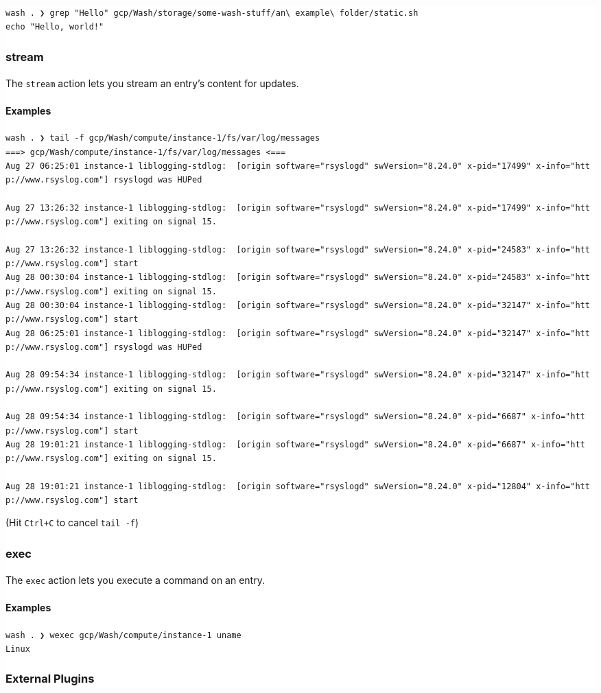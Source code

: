 ```
wash . ❯ grep "Hello" gcp/Wash/storage/some-wash-stuff/an\ example\ folder/static.sh
echo "Hello, world!"
```

### stream
The `stream` action lets you stream an entry’s content for updates.

#### Examples
```
wash . ❯ tail -f gcp/Wash/compute/instance-1/fs/var/log/messages
===> gcp/Wash/compute/instance-1/fs/var/log/messages <===
Aug 27 06:25:01 instance-1 liblogging-stdlog:  [origin software="rsyslogd" swVersion="8.24.0" x-pid="17499" x-info="http://www.rsyslog.com"] rsyslogd was HUPed

Aug 27 13:26:32 instance-1 liblogging-stdlog:  [origin software="rsyslogd" swVersion="8.24.0" x-pid="17499" x-info="http://www.rsyslog.com"] exiting on signal 15.

Aug 27 13:26:32 instance-1 liblogging-stdlog:  [origin software="rsyslogd" swVersion="8.24.0" x-pid="24583" x-info="http://www.rsyslog.com"] start
Aug 28 00:30:04 instance-1 liblogging-stdlog:  [origin software="rsyslogd" swVersion="8.24.0" x-pid="24583" x-info="http://www.rsyslog.com"] exiting on signal 15.
Aug 28 00:30:04 instance-1 liblogging-stdlog:  [origin software="rsyslogd" swVersion="8.24.0" x-pid="32147" x-info="http://www.rsyslog.com"] start
Aug 28 06:25:01 instance-1 liblogging-stdlog:  [origin software="rsyslogd" swVersion="8.24.0" x-pid="32147" x-info="http://www.rsyslog.com"] rsyslogd was HUPed

Aug 28 09:54:34 instance-1 liblogging-stdlog:  [origin software="rsyslogd" swVersion="8.24.0" x-pid="32147" x-info="http://www.rsyslog.com"] exiting on signal 15.

Aug 28 09:54:34 instance-1 liblogging-stdlog:  [origin software="rsyslogd" swVersion="8.24.0" x-pid="6687" x-info="http://www.rsyslog.com"] start
Aug 28 19:01:21 instance-1 liblogging-stdlog:  [origin software="rsyslogd" swVersion="8.24.0" x-pid="6687" x-info="http://www.rsyslog.com"] exiting on signal 15.

Aug 28 19:01:21 instance-1 liblogging-stdlog:  [origin software="rsyslogd" swVersion="8.24.0" x-pid="12804" x-info="http://www.rsyslog.com"] start
```

(Hit `Ctrl+C` to cancel `tail -f`)

### exec
The `exec` action lets you execute a command on an entry.

#### Examples
```
wash . ❯ wexec gcp/Wash/compute/instance-1 uname
Linux
```

### External Plugins
